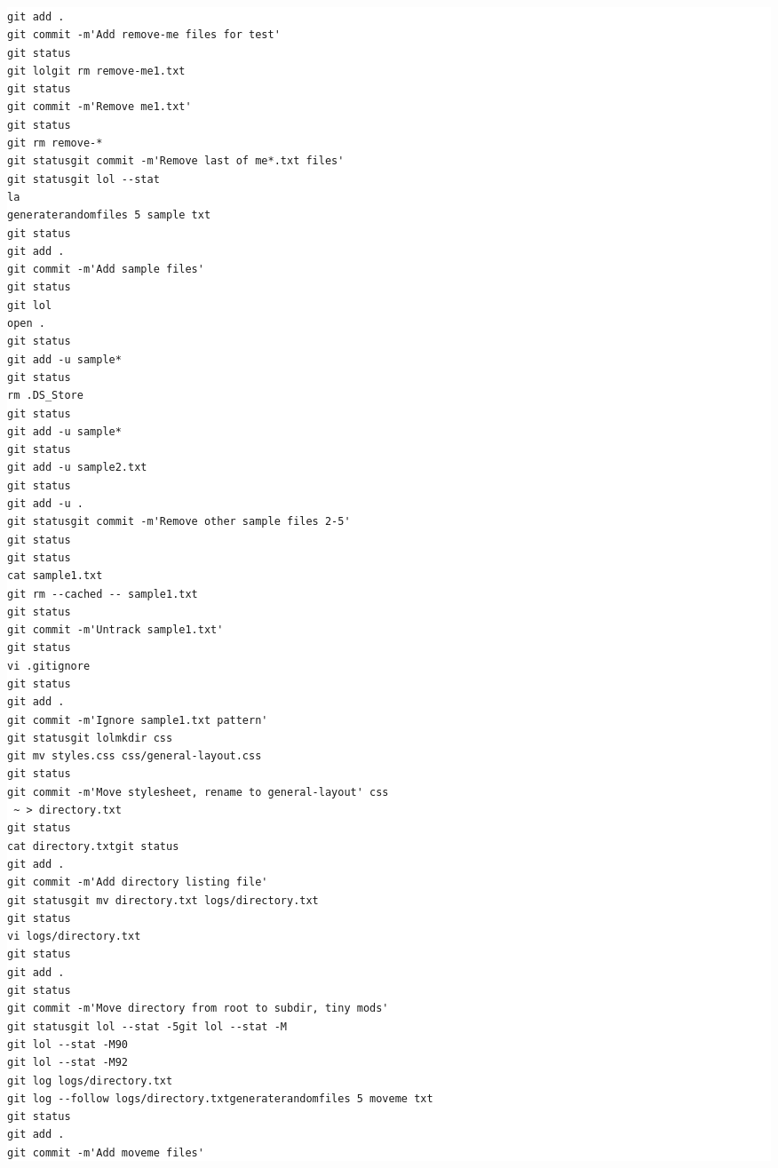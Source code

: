     git add .
    git commit -m'Add remove-me files for test'
    git status
    git lolgit rm remove-me1.txt
    git status
    git commit -m'Remove me1.txt'
    git status
    git rm remove-*
    git statusgit commit -m'Remove last of me*.txt files'
    git statusgit lol --stat
    la
    generaterandomfiles 5 sample txt
    git status
    git add .
    git commit -m'Add sample files'
    git status
    git lol
    open .
    git status
    git add -u sample*
    git status
    rm .DS_Store
    git status
    git add -u sample*
    git status
    git add -u sample2.txt
    git status
    git add -u .
    git statusgit commit -m'Remove other sample files 2-5'
    git status
    git status
    cat sample1.txt
    git rm --cached -- sample1.txt
    git status
    git commit -m'Untrack sample1.txt'
    git status
    vi .gitignore
    git status
    git add .
    git commit -m'Ignore sample1.txt pattern'
    git statusgit lolmkdir css
    git mv styles.css css/general-layout.css
    git status
    git commit -m'Move stylesheet, rename to general-layout' css
     ~ > directory.txt
    git status
    cat directory.txtgit status
    git add .
    git commit -m'Add directory listing file'
    git statusgit mv directory.txt logs/directory.txt
    git status
    vi logs/directory.txt
    git status
    git add .
    git status
    git commit -m'Move directory from root to subdir, tiny mods'
    git statusgit lol --stat -5git lol --stat -M
    git lol --stat -M90
    git lol --stat -M92
    git log logs/directory.txt
    git log --follow logs/directory.txtgeneraterandomfiles 5 moveme txt
    git status
    git add .
    git commit -m'Add moveme files'